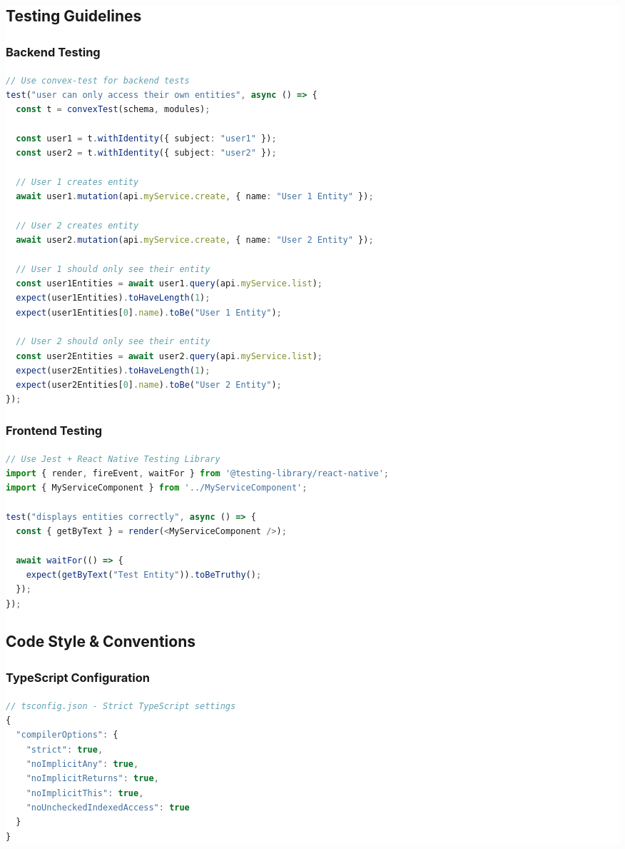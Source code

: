 ## Testing Guidelines

### Backend Testing

```typescript
// Use convex-test for backend tests
test("user can only access their own entities", async () => {
  const t = convexTest(schema, modules);
  
  const user1 = t.withIdentity({ subject: "user1" });
  const user2 = t.withIdentity({ subject: "user2" });
  
  // User 1 creates entity
  await user1.mutation(api.myService.create, { name: "User 1 Entity" });
  
  // User 2 creates entity
  await user2.mutation(api.myService.create, { name: "User 2 Entity" });
  
  // User 1 should only see their entity
  const user1Entities = await user1.query(api.myService.list);
  expect(user1Entities).toHaveLength(1);
  expect(user1Entities[0].name).toBe("User 1 Entity");
  
  // User 2 should only see their entity
  const user2Entities = await user2.query(api.myService.list);
  expect(user2Entities).toHaveLength(1);
  expect(user2Entities[0].name).toBe("User 2 Entity");
});
```

### Frontend Testing

```typescript
// Use Jest + React Native Testing Library
import { render, fireEvent, waitFor } from '@testing-library/react-native';
import { MyServiceComponent } from '../MyServiceComponent';

test("displays entities correctly", async () => {
  const { getByText } = render(<MyServiceComponent />);
  
  await waitFor(() => {
    expect(getByText("Test Entity")).toBeTruthy();
  });
});
```

## Code Style & Conventions

### TypeScript Configuration

```typescript
// tsconfig.json - Strict TypeScript settings
{
  "compilerOptions": {
    "strict": true,
    "noImplicitAny": true,
    "noImplicitReturns": true,
    "noImplicitThis": true,
    "noUncheckedIndexedAccess": true
  }
}
```
